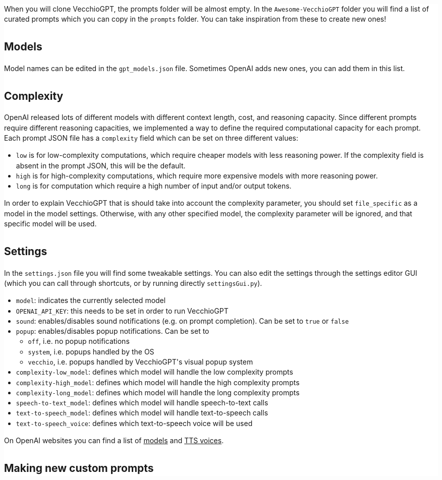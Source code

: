 When you will clone VecchioGPT, the prompts folder will be almost empty. In the `Awesome-VecchioGPT` folder you will find a list of curated prompts which you can copy in the `prompts` folder.
You can take inspiration from these to create new ones!

## Models

Model names can be edited in the `gpt_models.json` file. Sometimes OpenAI adds new ones, you can add them in this list.

## Complexity

OpenAI released lots of different models with different context length, cost, and reasoning capacity. Since different prompts require different reasoning capacities, we implemented a way to define the required computational capacity for each prompt. Each prompt JSON file has a `complexity` field which can be set on three different values:

- `low` is for low-complexity computations, which require cheaper models with less reasoning power. If the complexity field is absent in the prompt JSON, this will be the default.
- `high` is for high-complexity computations, which require more expensive models with more reasoning power.
- `long` is for computation which require a high number of input and/or output tokens.

In order to explain VecchioGPT that is should take into account the complexity parameter, you should set `file_specific` as a model in the model settings. Otherwise, with any other specified model, the complexity parameter will be ignored, and that specific model will be used.

## Settings

In the `settings.json` file you will find some tweakable settings. You can also edit the settings through the settings editor GUI (which you can call through shortcuts, or by running directly `settingsGui.py`).

- `model`: indicates the currently selected model
- `OPENAI_API_KEY`: this needs to be set in order to run VecchioGPT
- `sound`: enables/disables sound notifications (e.g. on prompt completion). Can be set to `true` or `false`
- `popup`: enables/disables popup notifications. Can be set to
  - `off`, i.e. no popup notifications
  - `system`, i.e. popups handled by the OS
  - `vecchio`, i.e. popups handled by VecchioGPT's visual popup system
- `complexity-low_model`: defines which model will handle the low complexity prompts
- `complexity-high_model`: defines which model will handle the high complexity prompts
- `complexity-long_model`: defines which model will handle the long complexity prompts
- `speech-to-text_model`: defines which model will handle speech-to-text calls
- `text-to-speech_model`: defines which model will handle text-to-speech calls
- `text-to-speech_voice`: defines which text-to-speech voice will be used

On OpenAI websites you can find a list of [models](https://platform.openai.com/docs/models/continuous-model-upgrades) and [TTS voices](https://platform.openai.com/docs/guides/text-to-speech).

## Making new custom prompts
